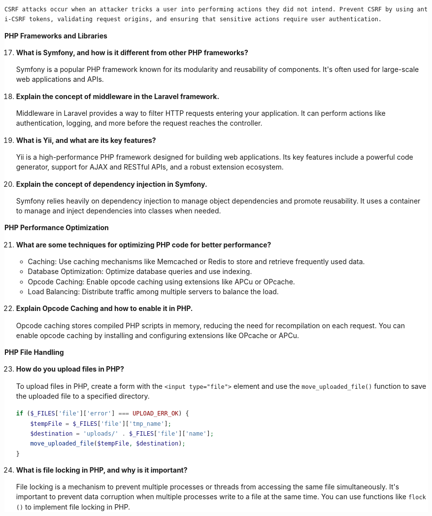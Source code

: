     CSRF attacks occur when an attacker tricks a user into performing actions they did not intend. Prevent CSRF by using anti-CSRF tokens, validating request origins, and ensuring that sensitive actions require user authentication.

**PHP Frameworks and Libraries**

17. **What is Symfony, and how is it different from other PHP frameworks?**

    Symfony is a popular PHP framework known for its modularity and reusability of components. It's often used for large-scale web applications and APIs.

18. **Explain the concept of middleware in the Laravel framework.**

    Middleware in Laravel provides a way to filter HTTP requests entering your application. It can perform actions like authentication, logging, and more before the request reaches the controller.

19. **What is Yii, and what are its key features?**

    Yii is a high-performance PHP framework designed for building web applications. Its key features include a powerful code generator, support for AJAX and RESTful APIs, and a robust extension ecosystem.

20. **Explain the concept of dependency injection in Symfony.**

    Symfony relies heavily on dependency injection to manage object dependencies and promote reusability. It uses a container to manage and inject dependencies into classes when needed.

**PHP Performance Optimization**

21. **What are some techniques for optimizing PHP code for better performance?**

    - Caching: Use caching mechanisms like Memcached or Redis to store and retrieve frequently used data.
    - Database Optimization: Optimize database queries and use indexing.
    - Opcode Caching: Enable opcode caching using extensions like APCu or OPcache.
    - Load Balancing: Distribute traffic among multiple servers to balance the load.

22. **Explain Opcode Caching and how to enable it in PHP.**

    Opcode caching stores compiled PHP scripts in memory, reducing the need for recompilation on each request. You can enable opcode caching by installing and configuring extensions like OPcache or APCu.

**PHP File Handling**

23. **How do you upload files in PHP?**

    To upload files in PHP, create a form with the `<input type="file">` element and use the `move_uploaded_file()` function to save the uploaded file to a specified directory.

    ```php
    if ($_FILES['file']['error'] === UPLOAD_ERR_OK) {
        $tempFile = $_FILES['file']['tmp_name'];
        $destination = 'uploads/' . $_FILES['file']['name'];
        move_uploaded_file($tempFile, $destination);
    }
    ```

24. **What is file locking in PHP, and why is it important?**

    File locking is a mechanism to prevent multiple processes or threads from accessing the same file simultaneously. It's important to prevent data corruption when multiple processes write to a file at the same time. You can use functions like `flock()` to implement file locking in PHP.
